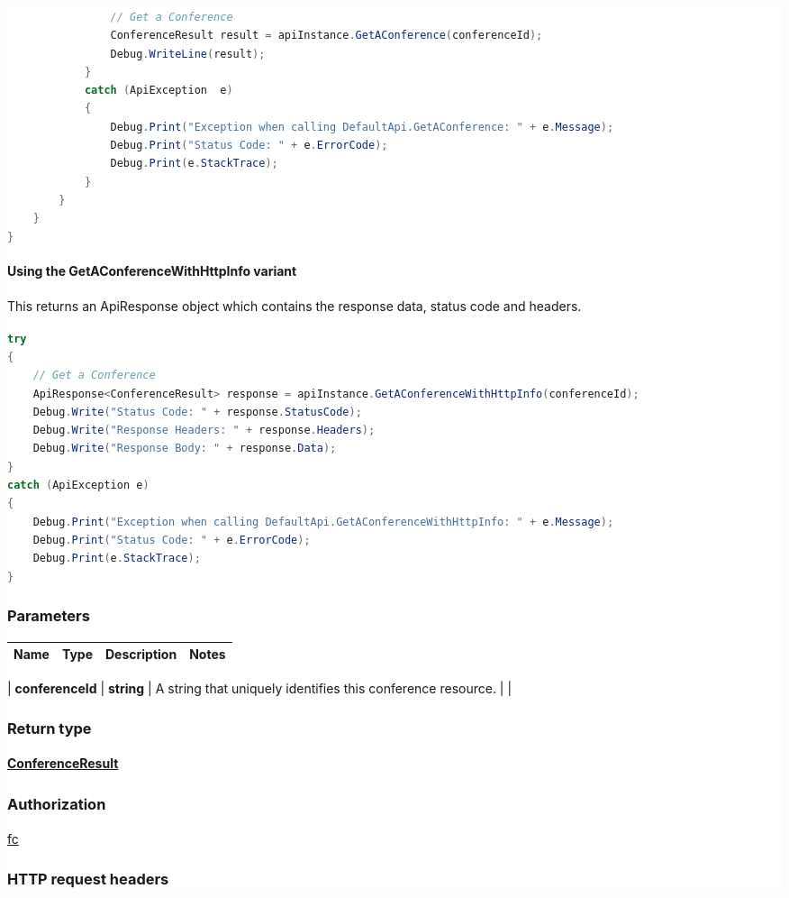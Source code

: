 ```csharp
                // Get a Conference
                ConferenceResult result = apiInstance.GetAConference(conferenceId);
                Debug.WriteLine(result);                
            }
            catch (ApiException  e)
            {
                Debug.Print("Exception when calling DefaultApi.GetAConference: " + e.Message);
                Debug.Print("Status Code: " + e.ErrorCode);
                Debug.Print(e.StackTrace);
            }
        }
    }
}
```

#### Using the GetAConferenceWithHttpInfo variant
This returns an ApiResponse object which contains the response data, status code and headers.

```csharp
try
{
    // Get a Conference
    ApiResponse<ConferenceResult> response = apiInstance.GetAConferenceWithHttpInfo(conferenceId);
    Debug.Write("Status Code: " + response.StatusCode);
    Debug.Write("Response Headers: " + response.Headers);
    Debug.Write("Response Body: " + response.Data);    
}
catch (ApiException e)
{
    Debug.Print("Exception when calling DefaultApi.GetAConferenceWithHttpInfo: " + e.Message);
    Debug.Print("Status Code: " + e.ErrorCode);
    Debug.Print(e.StackTrace);
}
```

### Parameters

| Name | Type | Description | Notes |
|------|------|-------------|-------|


| **conferenceId** | **string** | A string that uniquely identifies this conference resource. |  |


### Return type

[**ConferenceResult**](ConferenceResult.md)

### Authorization

[fc](../README.md#fc)

### HTTP request headers
